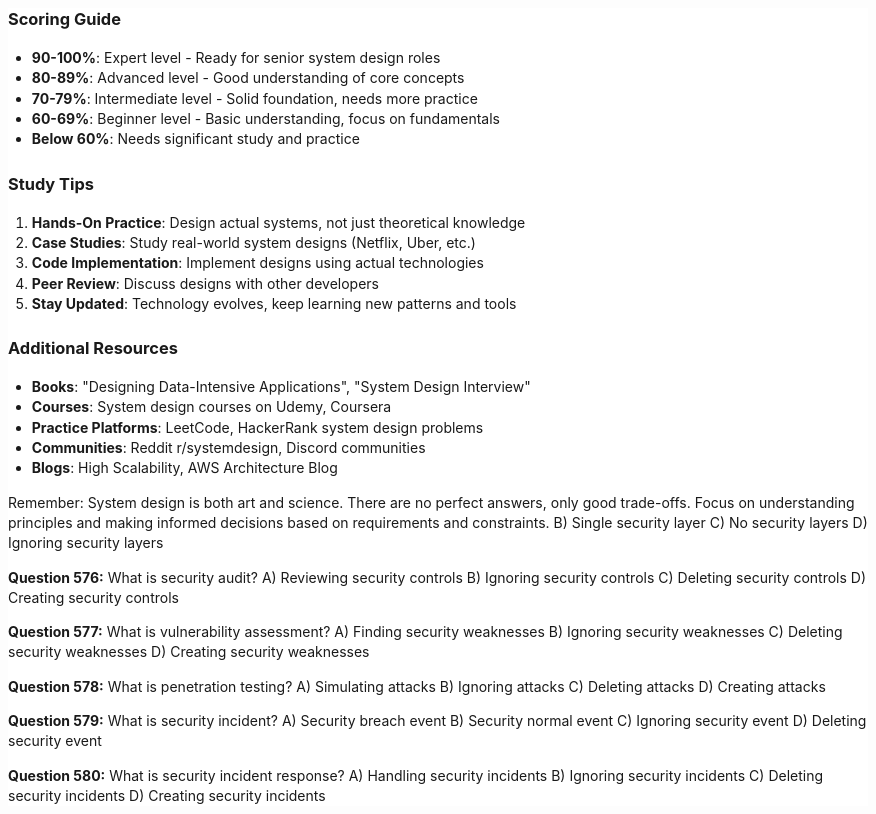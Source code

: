 ### Scoring Guide
- **90-100%**: Expert level - Ready for senior system design roles
- **80-89%**: Advanced level - Good understanding of core concepts
- **70-79%**: Intermediate level - Solid foundation, needs more practice
- **60-69%**: Beginner level - Basic understanding, focus on fundamentals
- **Below 60%**: Needs significant study and practice

### Study Tips
1. **Hands-On Practice**: Design actual systems, not just theoretical knowledge
2. **Case Studies**: Study real-world system designs (Netflix, Uber, etc.)
3. **Code Implementation**: Implement designs using actual technologies
4. **Peer Review**: Discuss designs with other developers
5. **Stay Updated**: Technology evolves, keep learning new patterns and tools

### Additional Resources
- **Books**: "Designing Data-Intensive Applications", "System Design Interview"
- **Courses**: System design courses on Udemy, Coursera
- **Practice Platforms**: LeetCode, HackerRank system design problems
- **Communities**: Reddit r/systemdesign, Discord communities
- **Blogs**: High Scalability, AWS Architecture Blog

Remember: System design is both art and science. There are no perfect answers, only good trade-offs. Focus on understanding principles and making informed decisions based on requirements and constraints.
B) Single security layer
C) No security layers
D) Ignoring security layers

**Question 576:** What is security audit?
A) Reviewing security controls
B) Ignoring security controls
C) Deleting security controls
D) Creating security controls

**Question 577:** What is vulnerability assessment?
A) Finding security weaknesses
B) Ignoring security weaknesses
C) Deleting security weaknesses
D) Creating security weaknesses

**Question 578:** What is penetration testing?
A) Simulating attacks
B) Ignoring attacks
C) Deleting attacks
D) Creating attacks

**Question 579:** What is security incident?
A) Security breach event
B) Security normal event
C) Ignoring security event
D) Deleting security event

**Question 580:** What is security incident response?
A) Handling security incidents
B) Ignoring security incidents
C) Deleting security incidents
D) Creating security incidents
